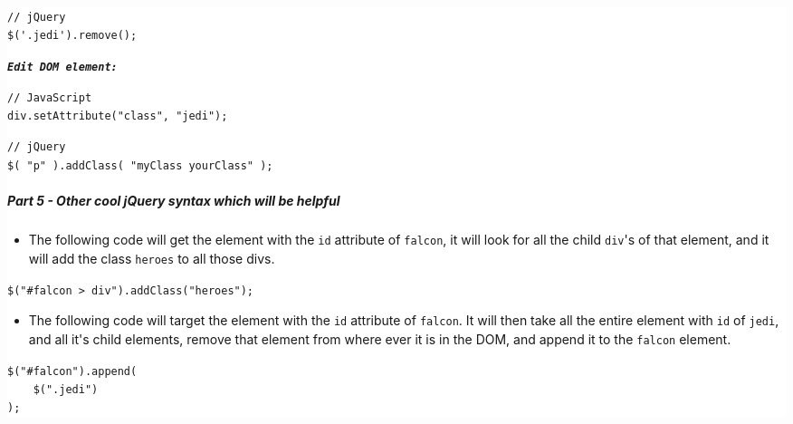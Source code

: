 ```
// jQuery
$('.jedi').remove();
```
***`Edit DOM element:`***

```
// JavaScript
div.setAttribute("class", "jedi");
```

```
// jQuery
$( "p" ).addClass( "myClass yourClass" );
```

##### Part 5 - Other cool jQuery syntax which will be helpful

* The following code will get the element with the `id` attribute of `falcon`, it will look for all the child `div`'s of that element, and it will add the class `heroes` to all those divs.

```
$("#falcon > div").addClass("heroes");
```

* The following code will target the element with the `id` attribute of `falcon`. It will then take all the entire element with `id` of `jedi`, and all it's child elements, remove that element from where ever it is in the DOM, and append it to the `falcon` element.

```
$("#falcon").append(
    $(".jedi")
);
```
